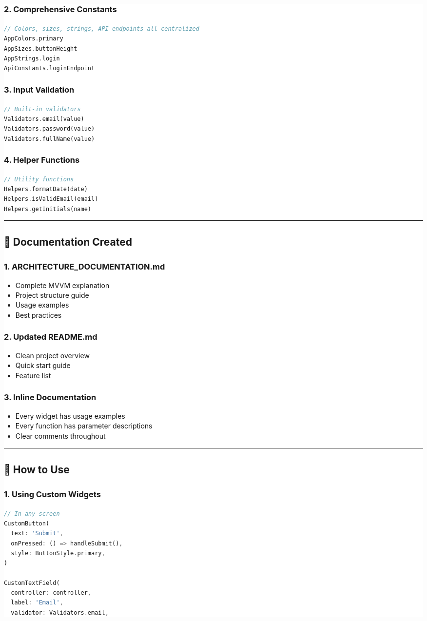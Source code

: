 ### **2. Comprehensive Constants**
```dart
// Colors, sizes, strings, API endpoints all centralized
AppColors.primary
AppSizes.buttonHeight
AppStrings.login
ApiConstants.loginEndpoint
```

### **3. Input Validation**
```dart
// Built-in validators
Validators.email(value)
Validators.password(value)
Validators.fullName(value)
```

### **4. Helper Functions**
```dart
// Utility functions
Helpers.formatDate(date)
Helpers.isValidEmail(email)
Helpers.getInitials(name)
```

---

## 📖 Documentation Created

### **1. ARCHITECTURE_DOCUMENTATION.md**
- Complete MVVM explanation
- Project structure guide
- Usage examples
- Best practices

### **2. Updated README.md**
- Clean project overview
- Quick start guide
- Feature list

### **3. Inline Documentation**
- Every widget has usage examples
- Every function has parameter descriptions
- Clear comments throughout

---

## 🚀 How to Use

### **1. Using Custom Widgets**
```dart
// In any screen
CustomButton(
  text: 'Submit',
  onPressed: () => handleSubmit(),
  style: ButtonStyle.primary,
)

CustomTextField(
  controller: controller,
  label: 'Email',
  validator: Validators.email,
```